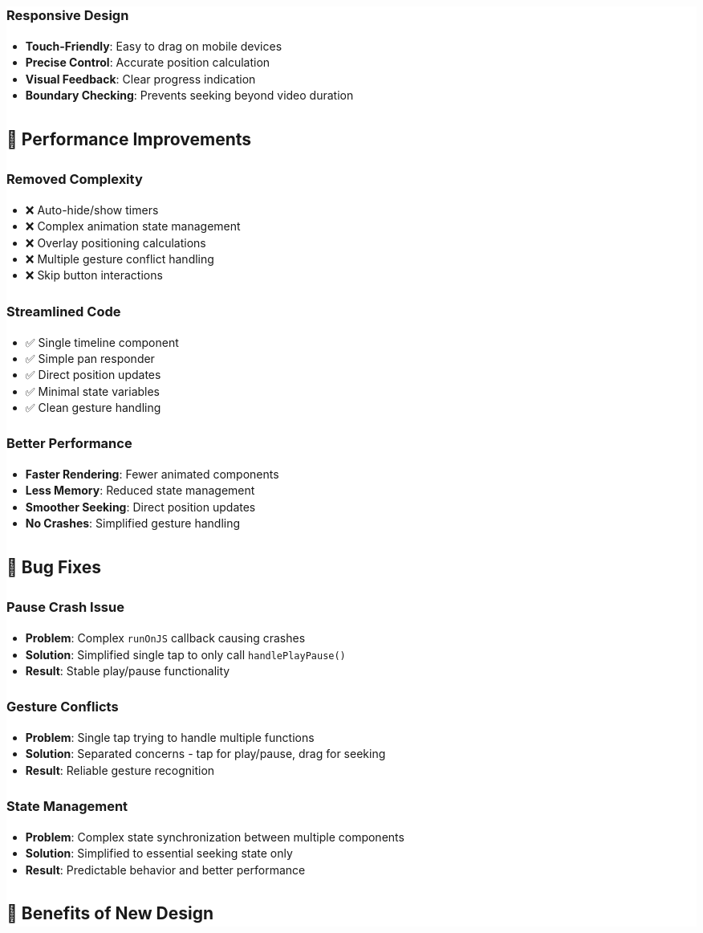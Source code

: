 ### **Responsive Design**
- **Touch-Friendly**: Easy to drag on mobile devices
- **Precise Control**: Accurate position calculation
- **Visual Feedback**: Clear progress indication
- **Boundary Checking**: Prevents seeking beyond video duration

## 🔧 **Performance Improvements**

### **Removed Complexity**
- ❌ Auto-hide/show timers
- ❌ Complex animation state management
- ❌ Overlay positioning calculations
- ❌ Multiple gesture conflict handling
- ❌ Skip button interactions

### **Streamlined Code**
- ✅ Single timeline component
- ✅ Simple pan responder
- ✅ Direct position updates
- ✅ Minimal state variables
- ✅ Clean gesture handling

### **Better Performance**
- **Faster Rendering**: Fewer animated components
- **Less Memory**: Reduced state management
- **Smoother Seeking**: Direct position updates
- **No Crashes**: Simplified gesture handling

## 🚨 **Bug Fixes**

### **Pause Crash Issue**
- **Problem**: Complex `runOnJS` callback causing crashes
- **Solution**: Simplified single tap to only call `handlePlayPause()`
- **Result**: Stable play/pause functionality

### **Gesture Conflicts**
- **Problem**: Single tap trying to handle multiple functions
- **Solution**: Separated concerns - tap for play/pause, drag for seeking
- **Result**: Reliable gesture recognition

### **State Management**
- **Problem**: Complex state synchronization between multiple components
- **Solution**: Simplified to essential seeking state only
- **Result**: Predictable behavior and better performance

## 🎉 **Benefits of New Design**
